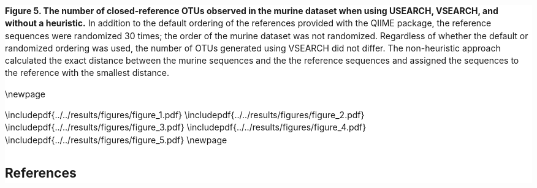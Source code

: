 **Figure 5. The number of closed-reference OTUs observed in the murine dataset when using USEARCH, VSEARCH, and without a heuristic.** In addition to the default ordering of the references provided with the QIIME package, the reference sequences were randomized 30 times; the order of the murine dataset was not randomized. Regardless of whether the default or randomized ordering was used, the number of OTUs generated using VSEARCH did not differ. The non-heuristic approach calculated the exact distance between the murine sequences and the the reference sequences and assigned the sequences to the reference with the smallest distance.

\newpage

\includepdf{../../results/figures/figure_1.pdf}
\includepdf{../../results/figures/figure_2.pdf}
\includepdf{../../results/figures/figure_3.pdf}
\includepdf{../../results/figures/figure_4.pdf}
\includepdf{../../results/figures/figure_5.pdf}
\newpage

## References
